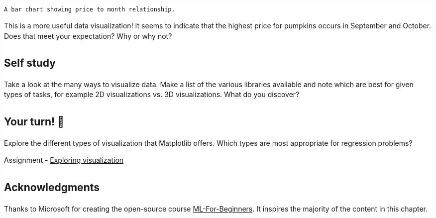 ```{note}
A bar chart showing price to month relationship.
```

This is a more useful data visualization! It seems to indicate that the highest price for pumpkins occurs in September and October. Does that meet your expectation? Why or why not?

## Self study

Take a look at the many ways to visualize data. Make a list of the various libraries available and note which are best for given types of tasks, for example 2D visualizations vs. 3D visualizations. What do you discover?

## Your turn! 🚀

Explore the different types of visualization that Matplotlib offers. Which types are most appropriate for regression problems?

Assignment - [Exploring visualization](../../assignments/ml-fundamentals/exploring-visualizations.md)

## Acknowledgments

Thanks to Microsoft for creating the open-source course [ML-For-Beginners](https://github.com/microsoft/ML-For-Beginners). It inspires the majority of the content in this chapter.
